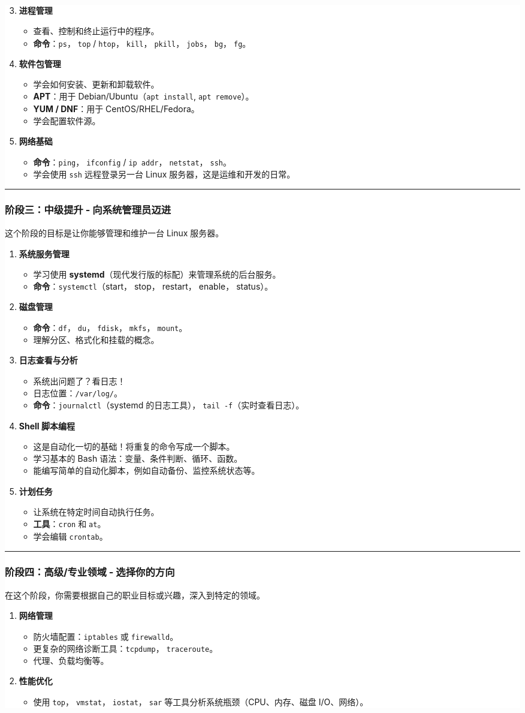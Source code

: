3.  **进程管理**
    *   查看、控制和终止运行中的程序。
    *   **命令**：`ps`， `top` / `htop`， `kill`， `pkill`， `jobs`， `bg`， `fg`。

4.  **软件包管理**
    *   学会如何安装、更新和卸载软件。
    *   **APT**：用于 Debian/Ubuntu（`apt install`, `apt remove`）。
    *   **YUM / DNF**：用于 CentOS/RHEL/Fedora。
    *   学会配置软件源。

5.  **网络基础**
    *   **命令**：`ping`， `ifconfig` / `ip addr`， `netstat`， `ssh`。
    *   学会使用 `ssh` 远程登录另一台 Linux 服务器，这是运维和开发的日常。

---

### 阶段三：中级提升 - 向系统管理员迈进

这个阶段的目标是让你能够管理和维护一台 Linux 服务器。

1.  **系统服务管理**
    *   学习使用 **systemd**（现代发行版的标配）来管理系统的后台服务。
    *   **命令**：`systemctl`（start， stop， restart， enable， status）。

2.  **磁盘管理**
    *   **命令**：`df`， `du`， `fdisk`， `mkfs`， `mount`。
    *   理解分区、格式化和挂载的概念。

3.  **日志查看与分析**
    *   系统出问题了？看日志！
    *   日志位置：`/var/log/`。
    *   **命令**：`journalctl`（systemd 的日志工具）， `tail -f`（实时查看日志）。

4.  **Shell 脚本编程**
    *   这是自动化一切的基础！将重复的命令写成一个脚本。
    *   学习基本的 Bash 语法：变量、条件判断、循环、函数。
    *   能编写简单的自动化脚本，例如自动备份、监控系统状态等。

5.  **计划任务**
    *   让系统在特定时间自动执行任务。
    *   **工具**：`cron` 和 `at`。
    *   学会编辑 `crontab`。

---

### 阶段四：高级/专业领域 - 选择你的方向

在这个阶段，你需要根据自己的职业目标或兴趣，深入到特定的领域。

1.  **网络管理**
    *   防火墙配置：`iptables` 或 `firewalld`。
    *   更复杂的网络诊断工具：`tcpdump`， `traceroute`。
    *   代理、负载均衡等。

2.  **性能优化**
    *   使用 `top`， `vmstat`， `iostat`， `sar` 等工具分析系统瓶颈（CPU、内存、磁盘 I/O、网络）。
